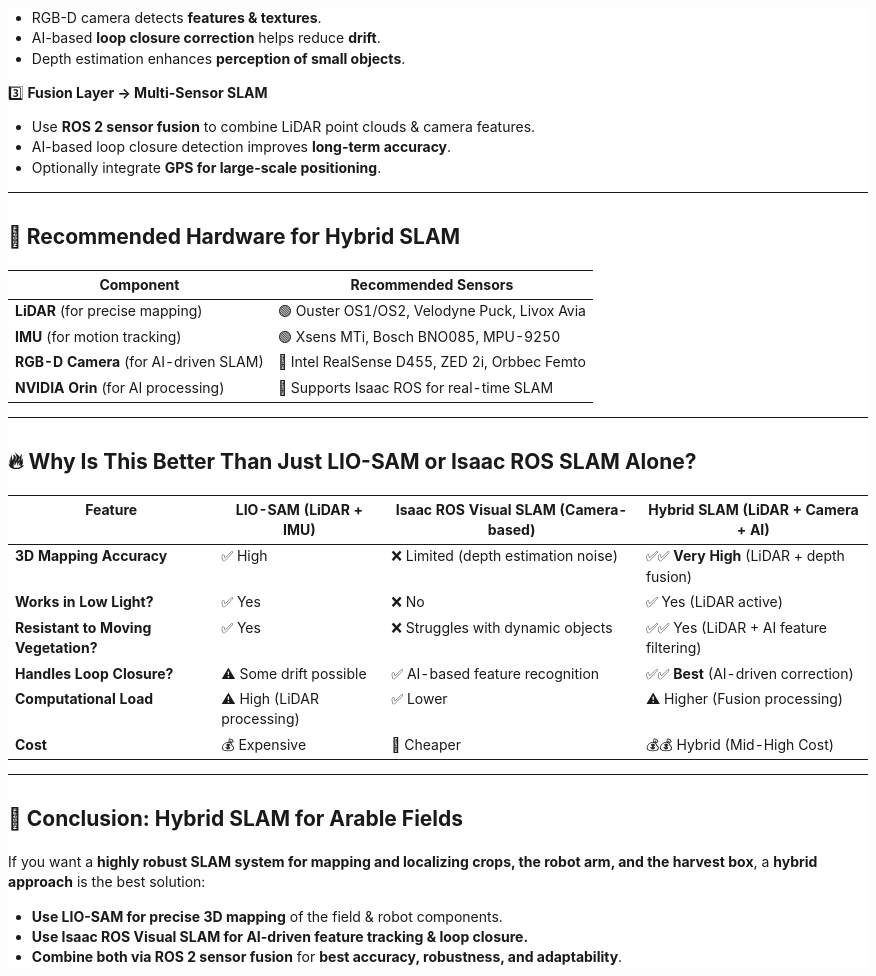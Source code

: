 - RGB-D camera detects **features & textures**.
- AI-based **loop closure correction** helps reduce **drift**.
- Depth estimation enhances **perception of small objects**.

3️⃣ **Fusion Layer → Multi-Sensor SLAM**

- Use **ROS 2 sensor fusion** to combine LiDAR point clouds & camera features.
- AI-based loop closure detection improves **long-term accuracy**.
- Optionally integrate **GPS for large-scale positioning**.

---

## **📌 Recommended Hardware for Hybrid SLAM**

|**Component**|**Recommended Sensors**|
|---|---|
|**LiDAR** (for precise mapping)|🟢 Ouster OS1/OS2, Velodyne Puck, Livox Avia|
|**IMU** (for motion tracking)|🟢 Xsens MTi, Bosch BNO085, MPU-9250|
|**RGB-D Camera** (for AI-driven SLAM)|🔵 Intel RealSense D455, ZED 2i, Orbbec Femto|
|**NVIDIA Orin** (for AI processing)|🔵 Supports Isaac ROS for real-time SLAM|

---

## **🔥 Why Is This Better Than Just LIO-SAM or Isaac ROS SLAM Alone?**

|**Feature**|**LIO-SAM (LiDAR + IMU)**|**Isaac ROS Visual SLAM (Camera-based)**|**Hybrid SLAM (LiDAR + Camera + AI)**|
|---|---|---|---|
|**3D Mapping Accuracy**|✅ High|❌ Limited (depth estimation noise)|✅✅ **Very High** (LiDAR + depth fusion)|
|**Works in Low Light?**|✅ Yes|❌ No|✅ Yes (LiDAR active)|
|**Resistant to Moving Vegetation?**|✅ Yes|❌ Struggles with dynamic objects|✅✅ Yes (LiDAR + AI feature filtering)|
|**Handles Loop Closure?**|⚠️ Some drift possible|✅ AI-based feature recognition|✅✅ **Best** (AI-driven correction)|
|**Computational Load**|⚠️ High (LiDAR processing)|✅ Lower|⚠️ Higher (Fusion processing)|
|**Cost**|💰 Expensive|💸 Cheaper|💰💰 Hybrid (Mid-High Cost)|

---

## **🎯 Conclusion: Hybrid SLAM for Arable Fields**

If you want a **highly robust SLAM system for mapping and localizing crops, the robot arm, and the harvest box**, a **hybrid approach** is the best solution:

- **Use LIO-SAM for precise 3D mapping** of the field & robot components.
- **Use Isaac ROS Visual SLAM for AI-driven feature tracking & loop closure.**
- **Combine both via ROS 2 sensor fusion** for **best accuracy, robustness, and adaptability**.

